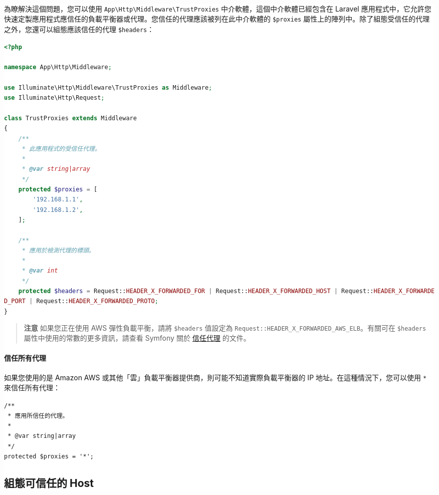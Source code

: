 為瞭解決這個問題，您可以使用 `App\Http\Middleware\TrustProxies` 中介軟體，這個中介軟體已經包含在 Laravel 應用程式中，它允許您快速定製應用程式應信任的負載平衡器或代理。您信任的代理應該被列在此中介軟體的 `$proxies` 屬性上的陣列中。除了組態受信任的代理之外，您還可以組態應該信任的代理 `$headers`：

```php
<?php

namespace App\Http\Middleware;

use Illuminate\Http\Middleware\TrustProxies as Middleware;
use Illuminate\Http\Request;

class TrustProxies extends Middleware
{
    /**
     * 此應用程式的受信任代理。
     *
     * @var string|array
     */
    protected $proxies = [
        '192.168.1.1',
        '192.168.1.2',
    ];

    /**
     * 應用於檢測代理的標頭。
     *
     * @var int
     */
    protected $headers = Request::HEADER_X_FORWARDED_FOR | Request::HEADER_X_FORWARDED_HOST | Request::HEADER_X_FORWARDED_PORT | Request::HEADER_X_FORWARDED_PROTO;
}

```

> **注意**
> 如果您正在使用 AWS 彈性負載平衡，請將 `$headers` 值設定為 `Request::HEADER_X_FORWARDED_AWS_ELB`。有關可在 `$headers` 屬性中使用的常數的更多資訊，請查看 Symfony 關於 [信任代理](https://symfony.com/doc/current/deployment/proxies.html) 的文件。


#### 信任所有代理

如果您使用的是 Amazon AWS 或其他「雲」負載平衡器提供商，則可能不知道實際負載平衡器的 IP 地址。在這種情況下，您可以使用 `*` 來信任所有代理：

```
/**
 * 應用所信任的代理。
 *
 * @var string|array
 */
protected $proxies = '*';

```

## 組態可信任的 Host
